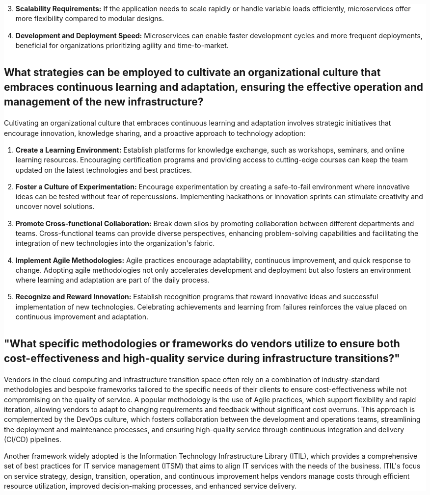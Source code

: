 3. **Scalability Requirements:** If the application needs to scale rapidly or handle variable loads efficiently, microservices offer more flexibility compared to modular designs.

4. **Development and Deployment Speed:** Microservices can enable faster development cycles and more frequent deployments, beneficial for organizations prioritizing agility and time-to-market.

## What strategies can be employed to cultivate an organizational culture that embraces continuous learning and adaptation, ensuring the effective operation and management of the new infrastructure?

Cultivating an organizational culture that embraces continuous learning and adaptation involves strategic initiatives that encourage innovation, knowledge sharing, and a proactive approach to technology adoption:

1. **Create a Learning Environment:** Establish platforms for knowledge exchange, such as workshops, seminars, and online learning resources. Encouraging certification programs and providing access to cutting-edge courses can keep the team updated on the latest technologies and best practices.

2. **Foster a Culture of Experimentation:** Encourage experimentation by creating a safe-to-fail environment where innovative ideas can be tested without fear of repercussions. Implementing hackathons or innovation sprints can stimulate creativity and uncover novel solutions.

3. **Promote Cross-functional Collaboration:** Break down silos by promoting collaboration between different departments and teams. Cross-functional teams can provide diverse perspectives, enhancing problem-solving capabilities and facilitating the integration of new technologies into the organization's fabric.

4. **Implement Agile Methodologies:** Agile practices encourage adaptability, continuous improvement, and quick response to change. Adopting agile methodologies not only accelerates development and deployment but also fosters an environment where learning and adaptation are part of the daily process.

5. **Recognize and Reward Innovation:** Establish recognition programs that reward innovative ideas and successful implementation of new technologies. Celebrating achievements and learning from failures reinforces the value placed on continuous improvement and adaptation.
                        
## "What specific methodologies or frameworks do vendors utilize to ensure both cost-effectiveness and high-quality service during infrastructure transitions?"

Vendors in the cloud computing and infrastructure transition space often rely on a combination of industry-standard methodologies and bespoke frameworks tailored to the specific needs of their clients to ensure cost-effectiveness while not compromising on the quality of service. A popular methodology is the use of Agile practices, which support flexibility and rapid iteration, allowing vendors to adapt to changing requirements and feedback without significant cost overruns. This approach is complemented by the DevOps culture, which fosters collaboration between the development and operations teams, streamlining the deployment and maintenance processes, and ensuring high-quality service through continuous integration and delivery (CI/CD) pipelines.

Another framework widely adopted is the Information Technology Infrastructure Library (ITIL), which provides a comprehensive set of best practices for IT service management (ITSM) that aims to align IT services with the needs of the business. ITIL's focus on service strategy, design, transition, operation, and continuous improvement helps vendors manage costs through efficient resource utilization, improved decision-making processes, and enhanced service delivery.
